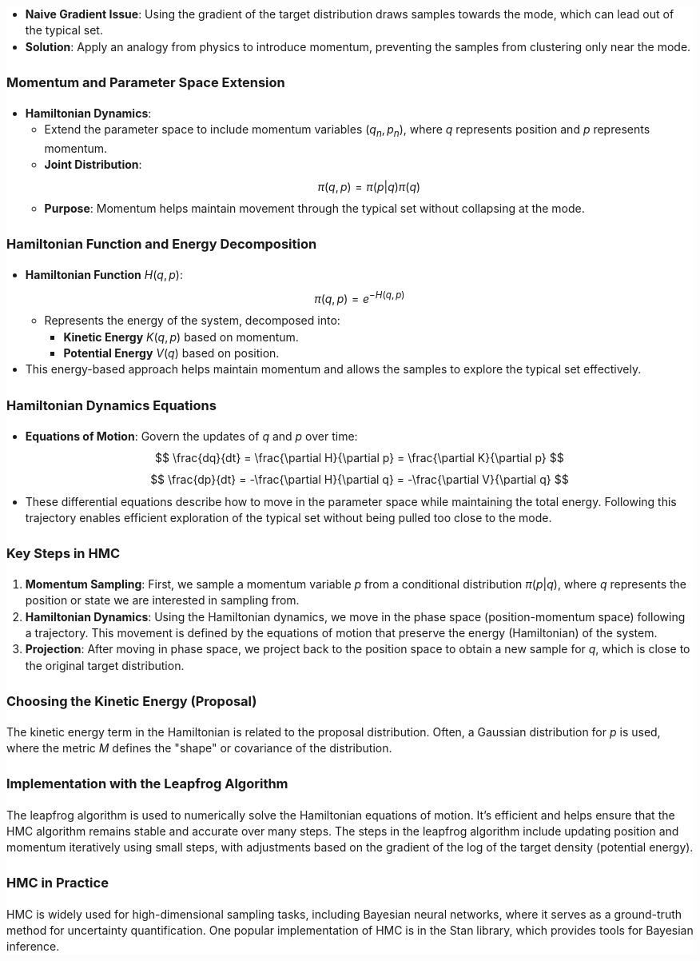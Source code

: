 - **Naive Gradient Issue**: Using the gradient of the target distribution draws samples towards the mode, which can lead out of the typical set.
- **Solution**: Apply an analogy from physics to introduce momentum, preventing the samples from clustering only near the mode.
### Momentum and Parameter Space Extension
- **Hamiltonian Dynamics**:
  - Extend the parameter space to include momentum variables $(q_n, p_n)$, where $q$ represents position and $p$ represents momentum.
  - **Joint Distribution**:
    $$
    \pi(q, p) = \pi(p | q) \pi(q)
    $$
  - **Purpose**: Momentum helps maintain movement through the typical set without collapsing at the mode.
### Hamiltonian Function and Energy Decomposition
- **Hamiltonian Function** $H(q, p)$:
  $$
  \pi(q, p) = e^{-H(q, p)}
  $$
  - Represents the energy of the system, decomposed into:
    - **Kinetic Energy** $K(q, p)$ based on momentum.
    - **Potential Energy** $V(q)$ based on position.
- This energy-based approach helps maintain momentum and allows the samples to explore the typical set effectively.
### Hamiltonian Dynamics Equations
- **Equations of Motion**: Govern the updates of $q$ and $p$ over time:
  $$
  \frac{dq}{dt} = \frac{\partial H}{\partial p} = \frac{\partial K}{\partial p}
  $$
  $$
  \frac{dp}{dt} = -\frac{\partial H}{\partial q} = -\frac{\partial V}{\partial q}
  $$
- These differential equations describe how to move in the parameter space while maintaining the total energy. Following this trajectory enables efficient exploration of the typical set without being pulled too close to the mode.
### Key Steps in HMC
1. **Momentum Sampling**: First, we sample a momentum variable $p$ from a conditional distribution $\pi(p | q)$, where $q$ represents the position or state we are interested in sampling from.
2. **Hamiltonian Dynamics**: Using the Hamiltonian dynamics, we move in the phase space (position-momentum space) following a trajectory. This movement is defined by the equations of motion that preserve the energy (Hamiltonian) of the system.
3. **Projection**: After moving in phase space, we project back to the position space to obtain a new sample for $q$, which is close to the original target distribution.
### Choosing the Kinetic Energy (Proposal)
The kinetic energy term in the Hamiltonian is related to the proposal distribution. Often, a Gaussian distribution for $p$ is used, where the metric $M$ defines the "shape" or covariance of the distribution.
### Implementation with the Leapfrog Algorithm
The leapfrog algorithm is used to numerically solve the Hamiltonian equations of motion. It’s efficient and helps ensure that the HMC algorithm remains stable and accurate over many steps. The steps in the leapfrog algorithm include updating position and momentum iteratively using small steps, with adjustments based on the gradient of the log of the target density (potential energy).
### HMC in Practice
HMC is widely used for high-dimensional sampling tasks, including Bayesian neural networks, where it serves as a ground-truth method for uncertainty quantification. One popular implementation of HMC is in the Stan library, which provides tools for Bayesian inference.
